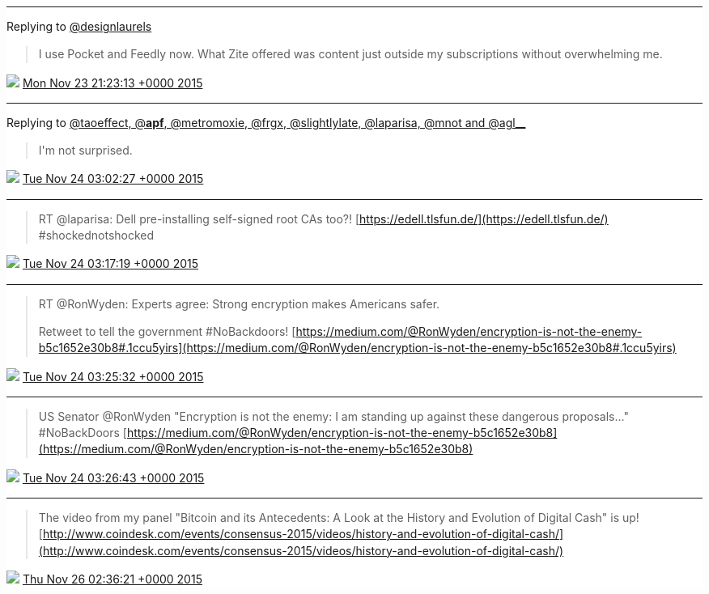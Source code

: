 ----

Replying to [@designlaurels](https://twitter.com/untangleddragon/status/668890217575612416)

> I use Pocket and Feedly now. What Zite offered was content just outside my subscriptions without overwhelming me.

<img src="{{ site.url }}{{ site.baseurl }}/assets/images/media/tweet.ico" width="30" /> [Mon Nov 23 21:23:13 +0000 2015](https://twitter.com/ChristopherA/status/668902648448356353)

----

Replying to [@taoeffect, @__apf__, @metromoxie, @frgx, @slightlylate, @laparisa, @mnot and @agl__](https://twitter.com/taoeffect/status/668976104208625664)

> I'm not surprised.

<img src="{{ site.url }}{{ site.baseurl }}/assets/images/media/tweet.ico" width="30" /> [Tue Nov 24 03:02:27 +0000 2015](https://twitter.com/ChristopherA/status/668988017407733760)

----

> RT @laparisa: Dell pre-installing self-signed root CAs too?! [https://edell.tlsfun.de/](https://edell.tlsfun.de/) #shockednotshocked 
> 
> <video controls><source src="../../media/668991759116976130-CUgsZ7uUYAAXQJd.mp4">Your browser does not support the video tag.</video>

<img src="{{ site.url }}{{ site.baseurl }}/assets/images/media/tweet.ico" width="30" /> [Tue Nov 24 03:17:19 +0000 2015](https://twitter.com/ChristopherA/status/668991759116976130)

----

> RT @RonWyden: Experts agree: Strong encryption makes Americans safer.   
>   
> Retweet to tell the government #NoBackdoors! [https://medium.com/@RonWyden/encryption-is-not-the-enemy-b5c1652e30b8#.1ccu5yirs](https://medium.com/@RonWyden/encryption-is-not-the-enemy-b5c1652e30b8#.1ccu5yirs)

<img src="{{ site.url }}{{ site.baseurl }}/assets/images/media/tweet.ico" width="30" /> [Tue Nov 24 03:25:32 +0000 2015](https://twitter.com/ChristopherA/status/668993829484101632)

----

> US Senator @RonWyden "Encryption is not the enemy: I am standing up against these dangerous proposals…" #NoBackDoors [https://medium.com/@RonWyden/encryption-is-not-the-enemy-b5c1652e30b8](https://medium.com/@RonWyden/encryption-is-not-the-enemy-b5c1652e30b8)

<img src="{{ site.url }}{{ site.baseurl }}/assets/images/media/tweet.ico" width="30" /> [Tue Nov 24 03:26:43 +0000 2015](https://twitter.com/ChristopherA/status/668994125207764992)

----

> The video from my panel "Bitcoin and its Antecedents: A Look at the History and Evolution of Digital Cash" is up! [http://www.coindesk.com/events/consensus-2015/videos/history-and-evolution-of-digital-cash/](http://www.coindesk.com/events/consensus-2015/videos/history-and-evolution-of-digital-cash/)

<img src="{{ site.url }}{{ site.baseurl }}/assets/images/media/tweet.ico" width="30" /> [Thu Nov 26 02:36:21 +0000 2015](https://twitter.com/ChristopherA/status/669706226431750145)
